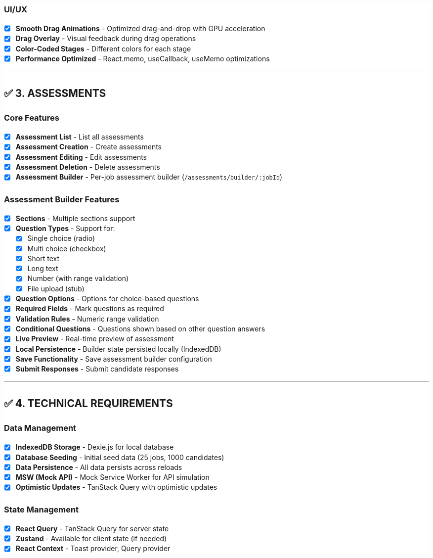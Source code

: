 ### UI/UX
- [x] **Smooth Drag Animations** - Optimized drag-and-drop with GPU acceleration
- [x] **Drag Overlay** - Visual feedback during drag operations
- [x] **Color-Coded Stages** - Different colors for each stage
- [x] **Performance Optimized** - React.memo, useCallback, useMemo optimizations

---

## ✅ **3. ASSESSMENTS**

### Core Features
- [x] **Assessment List** - List all assessments
- [x] **Assessment Creation** - Create assessments
- [x] **Assessment Editing** - Edit assessments
- [x] **Assessment Deletion** - Delete assessments
- [x] **Assessment Builder** - Per-job assessment builder (`/assessments/builder/:jobId`)

### Assessment Builder Features
- [x] **Sections** - Multiple sections support
- [x] **Question Types** - Support for:
  - [x] Single choice (radio)
  - [x] Multi choice (checkbox)
  - [x] Short text
  - [x] Long text
  - [x] Number (with range validation)
  - [x] File upload (stub)
- [x] **Question Options** - Options for choice-based questions
- [x] **Required Fields** - Mark questions as required
- [x] **Validation Rules** - Numeric range validation
- [x] **Conditional Questions** - Questions shown based on other question answers
- [x] **Live Preview** - Real-time preview of assessment
- [x] **Local Persistence** - Builder state persisted locally (IndexedDB)
- [x] **Save Functionality** - Save assessment builder configuration
- [x] **Submit Responses** - Submit candidate responses

---

## ✅ **4. TECHNICAL REQUIREMENTS**

### Data Management
- [x] **IndexedDB Storage** - Dexie.js for local database
- [x] **Database Seeding** - Initial seed data (25 jobs, 1000 candidates)
- [x] **Data Persistence** - All data persists across reloads
- [x] **MSW (Mock API)** - Mock Service Worker for API simulation
- [x] **Optimistic Updates** - TanStack Query with optimistic updates

### State Management
- [x] **React Query** - TanStack Query for server state
- [x] **Zustand** - Available for client state (if needed)
- [x] **React Context** - Toast provider, Query provider
